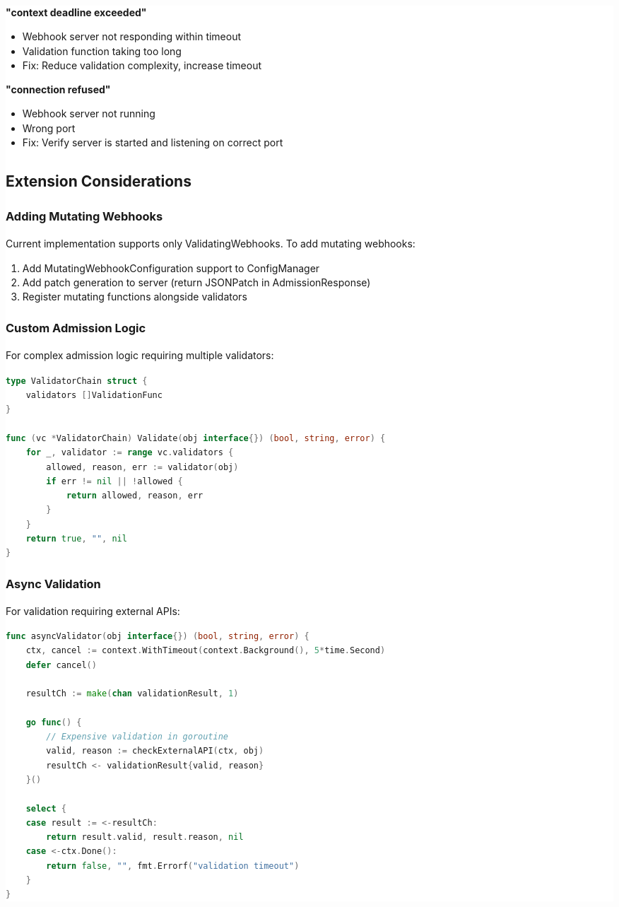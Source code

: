 **"context deadline exceeded"**
- Webhook server not responding within timeout
- Validation function taking too long
- Fix: Reduce validation complexity, increase timeout

**"connection refused"**
- Webhook server not running
- Wrong port
- Fix: Verify server is started and listening on correct port

## Extension Considerations

### Adding Mutating Webhooks

Current implementation supports only ValidatingWebhooks. To add mutating webhooks:

1. Add MutatingWebhookConfiguration support to ConfigManager
2. Add patch generation to server (return JSONPatch in AdmissionResponse)
3. Register mutating functions alongside validators

### Custom Admission Logic

For complex admission logic requiring multiple validators:

```go
type ValidatorChain struct {
	validators []ValidationFunc
}

func (vc *ValidatorChain) Validate(obj interface{}) (bool, string, error) {
	for _, validator := range vc.validators {
		allowed, reason, err := validator(obj)
		if err != nil || !allowed {
			return allowed, reason, err
		}
	}
	return true, "", nil
}
```

### Async Validation

For validation requiring external APIs:

```go
func asyncValidator(obj interface{}) (bool, string, error) {
	ctx, cancel := context.WithTimeout(context.Background(), 5*time.Second)
	defer cancel()

	resultCh := make(chan validationResult, 1)

	go func() {
		// Expensive validation in goroutine
		valid, reason := checkExternalAPI(ctx, obj)
		resultCh <- validationResult{valid, reason}
	}()

	select {
	case result := <-resultCh:
		return result.valid, result.reason, nil
	case <-ctx.Done():
		return false, "", fmt.Errorf("validation timeout")
	}
}
```
